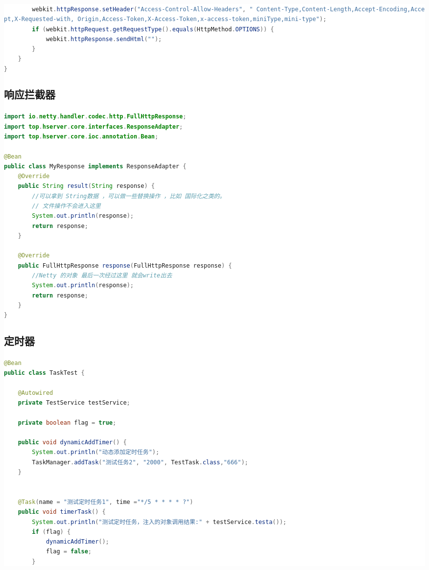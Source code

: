 ```java
        webkit.httpResponse.setHeader("Access-Control-Allow-Headers", " Content-Type,Content-Length,Accept-Encoding,Accept,X-Requested-with, Origin,Access-Token,X-Access-Token,x-access-token,miniType,mini-type");
        if (webkit.httpRequest.getRequestType().equals(HttpMethod.OPTIONS)) {
            webkit.httpResponse.sendHtml("");
        }
    }
}
```



## 响应拦截器

```java
import io.netty.handler.codec.http.FullHttpResponse;
import top.hserver.core.interfaces.ResponseAdapter;
import top.hserver.core.ioc.annotation.Bean;

@Bean
public class MyResponse implements ResponseAdapter {
    @Override
    public String result(String response) {
        //可以拿到 String数据 ，可以做一些替换操作 ，比如 国际化之类的。
        // 文件操作不会进入这里
        System.out.println(response);
        return response;
    }

    @Override
    public FullHttpResponse response(FullHttpResponse response) {
        //Netty 的对象 最后一次经过这里 就会write出去
        System.out.println(response);
        return response;
    }
}

```



## 定时器

```java
@Bean
public class TaskTest {
    
    @Autowired
    private TestService testService;

    private boolean flag = true;

    public void dynamicAddTimer() {
        System.out.println("动态添加定时任务");
        TaskManager.addTask("测试任务2", "2000", TestTask.class,"666");
    }
    
    
    @Task(name = "测试定时任务1", time ="*/5 * * * * ?")
    public void timerTask() {
        System.out.println("测试定时任务，注入的对象调用结果:" + testService.testa());
        if (flag) {
            dynamicAddTimer();
            flag = false;
        }
```